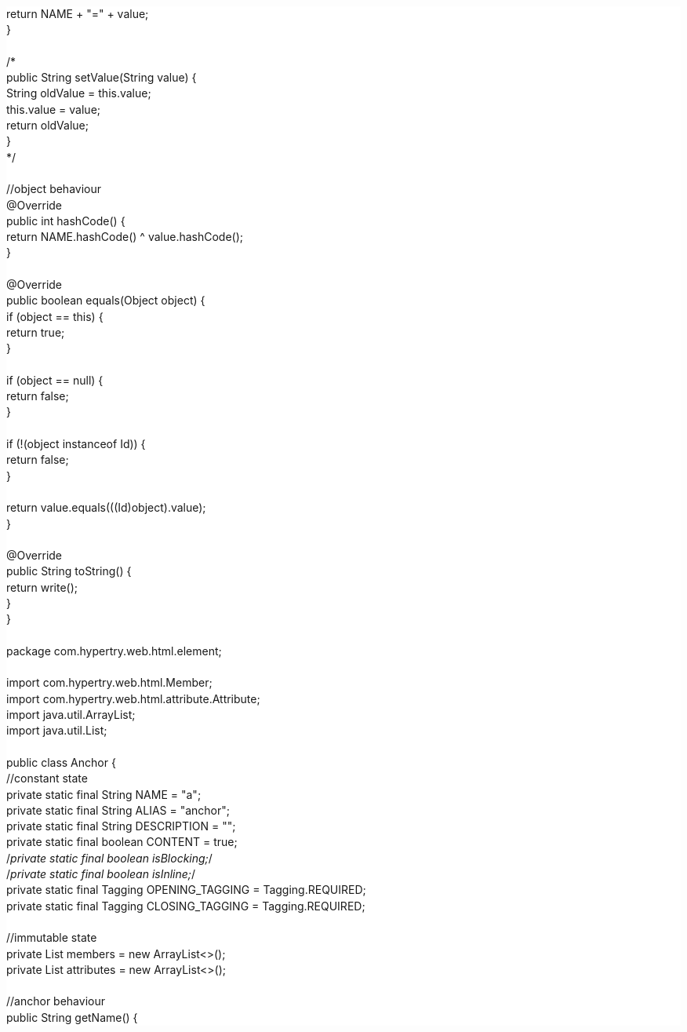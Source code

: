 return NAME + "=" + value;<br>
}<br>
<br>
/*<br>
public String setValue(String value) {<br>
String oldValue = this.value;<br>
this.value = value;<br>
return oldValue;<br>
}<br>
*/<br>
<br>
//object behaviour<br>
@Override<br>
public int hashCode() {<br>
return NAME.hashCode() ^ value.hashCode();<br>
}<br>
<br>
@Override<br>
public boolean equals(Object object) {<br>
if (object == this) {<br>
return true;<br>
}<br>
<br>
if (object == null) {<br>
return false;<br>
}<br>
<br>
if (!(object instanceof Id)) {<br>
return false;<br>
}<br>
<br>
return value.equals(((Id)object).value);<br>
}<br>
<br>
@Override<br>
public String toString() {<br>
return write();<br>
}<br>
}<br>
<br>
package com.hypertry.web.html.element;<br>
<br>
import com.hypertry.web.html.Member;<br>
import com.hypertry.web.html.attribute.Attribute;<br>
import java.util.ArrayList;<br>
import java.util.List;<br>
<br>
public class Anchor {<br>
//constant state<br>
private static final String NAME = "a";<br>
private static final String ALIAS = "anchor";<br>
private static final String DESCRIPTION = "";<br>
private static final boolean CONTENT = true;<br>
/*private static final boolean isBlocking;*/<br>
/*private static final boolean isInline;*/<br>
private static final Tagging OPENING_TAGGING = Tagging.REQUIRED;<br>
private static final Tagging CLOSING_TAGGING = Tagging.REQUIRED;<br>
<br>
//immutable state<br>
private List<Member> members = new ArrayList<>();<br>
private List<Attribute> attributes = new ArrayList<>();<br>
<br>
//anchor behaviour<br>
public String getName() {<br>